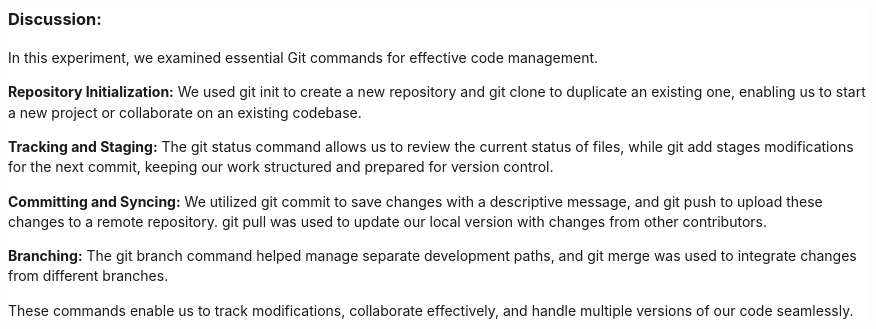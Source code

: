 ### Discussion:

In this experiment, we examined essential Git commands for effective code management.

**Repository Initialization:** We used git init to create a new repository and git clone to duplicate an existing one, enabling us to start a new project or collaborate on an existing codebase.

**Tracking and Staging:** The git status command allows us to review the current status of files, while git add stages modifications for the next commit, keeping our work structured and prepared for version control.

**Committing and Syncing:** We utilized git commit to save changes with a descriptive message, and git push to upload these changes to a remote repository. git pull was used to update our local version with changes from other contributors.

**Branching:** The git branch command helped manage separate development paths, and git merge was used to integrate changes from different branches.

These commands enable us to track modifications, collaborate effectively, and handle multiple versions of our code seamlessly.
